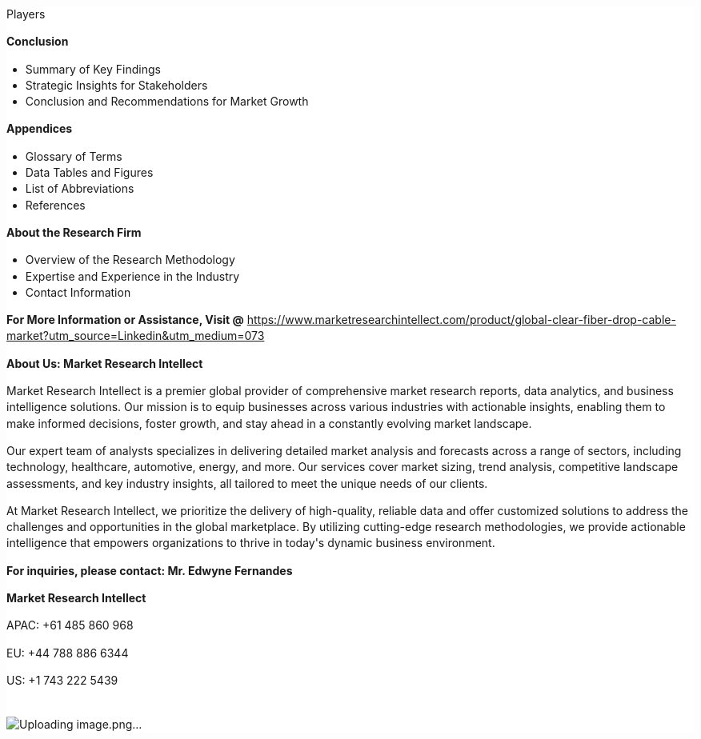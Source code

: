 Players</li></ul><p><strong>Conclusion</strong></p><ul><li>Summary of Key Findings</li><li>Strategic Insights for Stakeholders</li><li>Conclusion and Recommendations for Market Growth</li></ul><p><strong>Appendices</strong></p><ul><li>Glossary of Terms</li><li>Data Tables and Figures</li><li>List of Abbreviations</li><li>References</li></ul><p><strong>About the Research Firm</strong></p><ul><li>Overview of the Research Methodology</li><li>Expertise and Experience in the Industry</li><li>Contact Information</li></ul></div><div class="article-main__content" data-test-id="publishing-text-block"><p><span class="font-[700]"><strong>For More Information or Assistance, Visit @</strong>&nbsp;<a href="https://www.marketresearchintellect.com/product/global-clear-fiber-drop-cable-market?utm_source=Linkedin&utm_medium=073">https://www.marketresearchintellect.com/product/global-clear-fiber-drop-cable-market?utm_source=Linkedin&utm_medium=073</a></span></p><p><strong>About Us: Market Research Intellect</strong></p><p>Market Research Intellect is a premier global provider of comprehensive market research reports, data analytics, and business intelligence solutions. Our mission is to equip businesses across various industries with actionable insights, enabling them to make informed decisions, foster growth, and stay ahead in a constantly evolving market landscape.</p><p>Our expert team of analysts specializes in delivering detailed market analysis and forecasts across a range of sectors, including technology, healthcare, automotive, energy, and more. Our services cover market sizing, trend analysis, competitive landscape assessments, and key industry insights, all tailored to meet the unique needs of our clients.</p><p>At Market Research Intellect, we prioritize the delivery of high-quality, reliable data and offer customized solutions to address the challenges and opportunities in the global marketplace. By utilizing cutting-edge research methodologies, we provide actionable intelligence that empowers organizations to thrive in today's dynamic business environment.</p><p><strong>For inquiries, please contact: Mr. Edwyne Fernandes</strong></p><p><strong>Market Research Intellect</strong></p><p>APAC: +61 485 860 968</p><p>EU: +44 788 886 6344</p><p>US: +1 743 222 5439</p></div><div class="article-main__content" data-test-id="publishing-text-block">&nbsp;</div>
![Uploading image.png…]()
